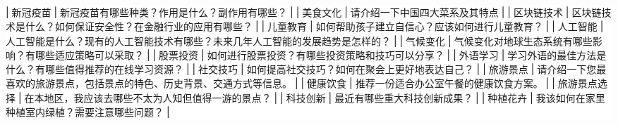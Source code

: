 | 新冠疫苗                                | 新冠疫苗有哪些种类？作用是什么？副作用有哪些？                                                           |
| 美食文化                               | 请介绍一下中国四大菜系及其特点                                                                           |
| 区块链技术                             | 区块链技术是什么？如何保证安全性？在金融行业的应用有哪些？                                                 |
| 儿童教育                               | 如何帮助孩子建立自信心？应该如何进行儿童教育？                                                             |
| 人工智能                               | 人工智能是什么？现有的人工智能技术有哪些？未来几年人工智能的发展趋势是怎样的？                            |
| 气候变化                               | 气候变化对地球生态系统有哪些影响？有哪些适应策略可以采取？                                                 |
| 股票投资                               | 如何进行股票投资？有哪些投资策略和技巧可以分享？                                                         |
| 外语学习                               | 学习外语的最佳方法是什么？有哪些值得推荐的在线学习资源？                                                 |
| 社交技巧                               | 如何提高社交技巧？如何在聚会上更好地表达自己？                                                             |
| 旅游景点                               | 请介绍一下您最喜欢的旅游景点，包括景点的特色、历史背景、交通方式等信息。                                 |
| 健康饮食                        | 推荐一份适合办公室午餐的健康饮食方案。                                                                                                                                                                                                                                                                                                                                                                                                                                                                                                                                                                                                                                                                                                                                                                                                                                                                                                                                                                                                                                    |
| 旅游景点选择                    | 在本地区，我应该去哪些不太为人知但值得一游的景点？                                                                                                                                                                                                                                                                                                                                                                                                                                                                                                                                                                                                                                                                                                                                                                                                                                                                                                                                                                                                                      |
| 科技创新                        | 最近有哪些重大科技创新成果？                                                                                                                                                                                                                                                                                                                                                                                                                                                                                                                                                                                                                                                                                                                                                                                                                                                                                                                                                                                                                                          |
| 种植花卉                        | 我该如何在家里种植室内绿植？需要注意哪些问题？                                                                                                                                                                                                                                                                                                                                                                                                                                                                                                                                                                                                                                                                                                                                                                                                                                                                                                                                                                                                                        |